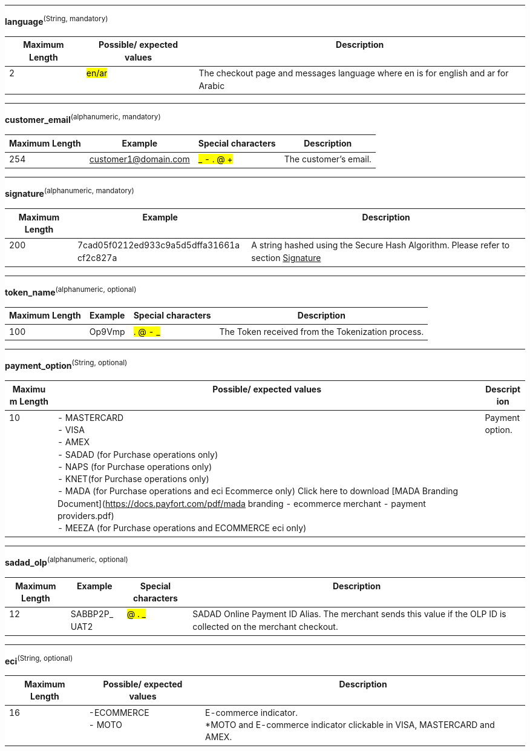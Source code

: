 ------

**language**<sup>(String, mandatory)</sup>

| Maximum Length | Possible/ expected values | Description                                                  |
| -------------- | ------------------------- | ------------------------------------------------------------ |
| 2              | <mark>en/ar</mark>        | The checkout page and messages language where en is for english and ar for Arabic |

------

**customer_email**<sup>(alphanumeric, mandatory)</sup>

| Maximum Length | Example              | Special characters     | Description           |
| -------------- | -------------------- | ---------------------- | --------------------- |
| 254            | customer1@domain.com | <mark>_ - . @ +</mark> | The customer’s email. |

------

**signature**<sup>(alphanumeric, mandatory)</sup>

| Maximum Length | Example                                  | Description                                                  |
| -------------- | ---------------------------------------- | ------------------------------------------------------------ |
| 200            | 7cad05f0212ed933c9a5d5dffa31661acf2c827a | A string hashed using the Secure Hash Algorithm. Please refer to section [Signature](https://docs.payfort.com/docs/api/build/index.html#signature) |

------

**token_name**<sup>(alphanumeric, optional)</sup>

| Maximum Length | Example | Special characters   | Description                                       |
| -------------- | ------- | -------------------- | ------------------------------------------------- |
| 100            | Op9Vmp  | <mark>. @ - _</mark> | The Token received from the Tokenization process. |

------

**payment_option**<sup>(String, optional)</sup>

| Maximum Length | Possible/ expected values                                    | Description     |
| -------------- | ------------------------------------------------------------ | --------------- |
| 10             | \- MASTERCARD<br/>\- VISA<br/>\- AMEX<br/>\- SADAD (for Purchase operations only)<br/>\- NAPS (for Purchase operations only)<br/>\- KNET(for Purchase operations only)<br/>\- MADA (for Purchase operations and eci Ecommerce only) Click here to download [MADA Branding Document](https://docs.payfort.com/pdf/mada branding - ecommerce merchant - payment providers.pdf)<br/>\- MEEZA (for Purchase operations and ECOMMERCE eci only) | Payment option. |

------

**sadad_olp**<sup>(alphanumeric, optional)</sup>

| Maximum Length | Example      | Special characters | Description                                                  |
| -------------- | ------------ | ------------------ | ------------------------------------------------------------ |
| 12             | SABBP2P_UAT2 | <mark>@ . _</mark> | SADAD Online Payment ID Alias. The merchant sends this value if the OLP ID is collected on the merchant checkout. |

------

**eci**<sup>(String, optional)</sup>

| Maximum Length | Possible/ expected values | Description                                                  |
| -------------- | ------------------------- | ------------------------------------------------------------ |
| 16             | -ECOMMERCE<br/>\- MOTO    | E-commerce indicator.<br> *MOTO and E-commerce indicator clickable in VISA, MASTERCARD and AMEX. |
